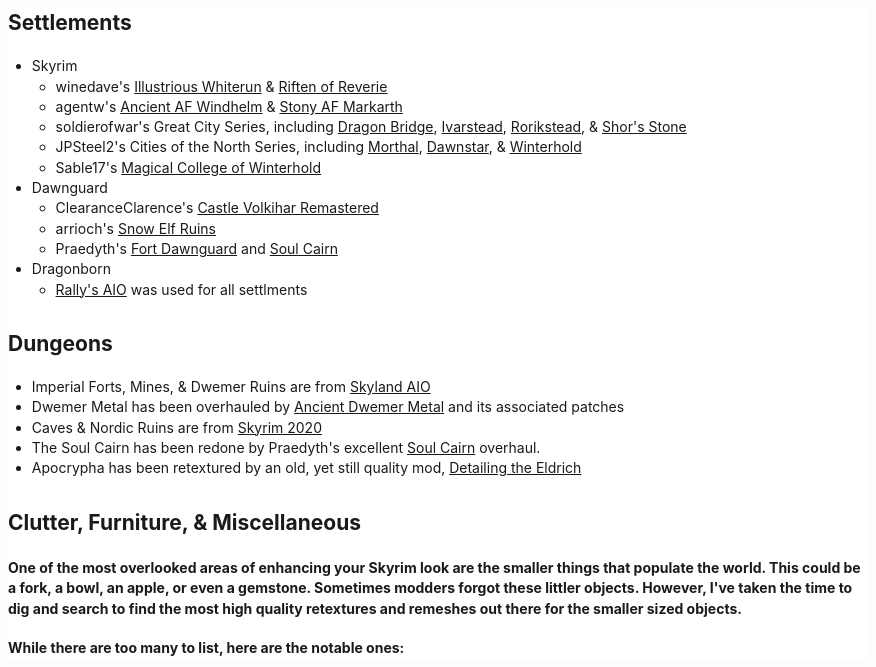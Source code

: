 ## Settlements

 - Skyrim
   - winedave's [Illustrious Whiterun](https://www.nexusmods.com/skyrimspecialedition/mods/28950) & [Riften of Reverie](https://www.nexusmods.com/skyrimspecialedition/mods/65596)
   - agentw's [Ancient AF Windhelm](https://www.nexusmods.com/skyrimspecialedition/mods/63330) & [Stony AF Markarth](https://www.nexusmods.com/skyrimspecialedition/mods/68815)
   - soldierofwar's Great City Series, including [Dragon Bridge](https://www.nexusmods.com/skyrimspecialedition/mods/19962), [Ivarstead](https://www.nexusmods.com/skyrimspecialedition/mods/34505), [Rorikstead](https://www.nexusmods.com/skyrimspecialedition/mods/20151), & [Shor's Stone](https://www.nexusmods.com/skyrimspecialedition/mods/35977)
   - JPSteel2's Cities of the North Series, including [Morthal](https://www.nexusmods.com/skyrimspecialedition/mods/34168), [Dawnstar](https://www.nexusmods.com/skyrimspecialedition/mods/28952), & [Winterhold](https://www.nexusmods.com/skyrimspecialedition/mods/40088)
   - Sable17's [Magical College of Winterhold](https://www.nexusmods.com/skyrimspecialedition/mods/1539)
 - Dawnguard
   - ClearanceClarence's [Castle Volkihar Remastered](https://www.nexusmods.com/skyrimspecialedition/mods/51071)
   - arrioch's [Snow Elf Ruins](https://www.nexusmods.com/skyrimspecialedition/mods/7292) 
   - Praedyth's [Fort Dawnguard](https://www.nexusmods.com/skyrimspecialedition/mods/48217) and [Soul Cairn](https://www.nexusmods.com/skyrimspecialedition/mods/66261)
 - Dragonborn
   - [Rally's AIO](https://www.nexusmods.com/skyrimspecialedition/mods/36893) was used for all settlments

## Dungeons

 - Imperial Forts, Mines, & Dwemer Ruins are from [Skyland AIO](https://www.nexusmods.com/skyrimspecialedition/mods/34179)
 - Dwemer Metal has been overhauled by [Ancient Dwemer Metal](https://www.nexusmods.com/skyrim/mods/75610) and its associated patches
 - Caves & Nordic Ruins are from [Skyrim 2020](https://www.nexusmods.com/skyrimspecialedition/mods/2347)
 - The Soul Cairn has been redone by Praedyth's excellent [Soul Cairn](https://www.nexusmods.com/skyrimspecialedition/mods/66261) overhaul.
 - Apocrypha has been retextured by an old, yet still quality mod, [Detailing the Eldrich](https://www.nexusmods.com/skyrim/mods/45782)

## Clutter, Furniture, & Miscellaneous

 #### One of the most overlooked areas of enhancing your Skyrim look are the smaller things that populate the world. This could be a fork, a bowl, an apple, or even a gemstone. Sometimes modders forgot these littler objects. However, I've taken the time to dig and search to find the most high quality retextures and remeshes out there for the smaller sized objects.

 #### While there are too many to list, here are the notable ones:
